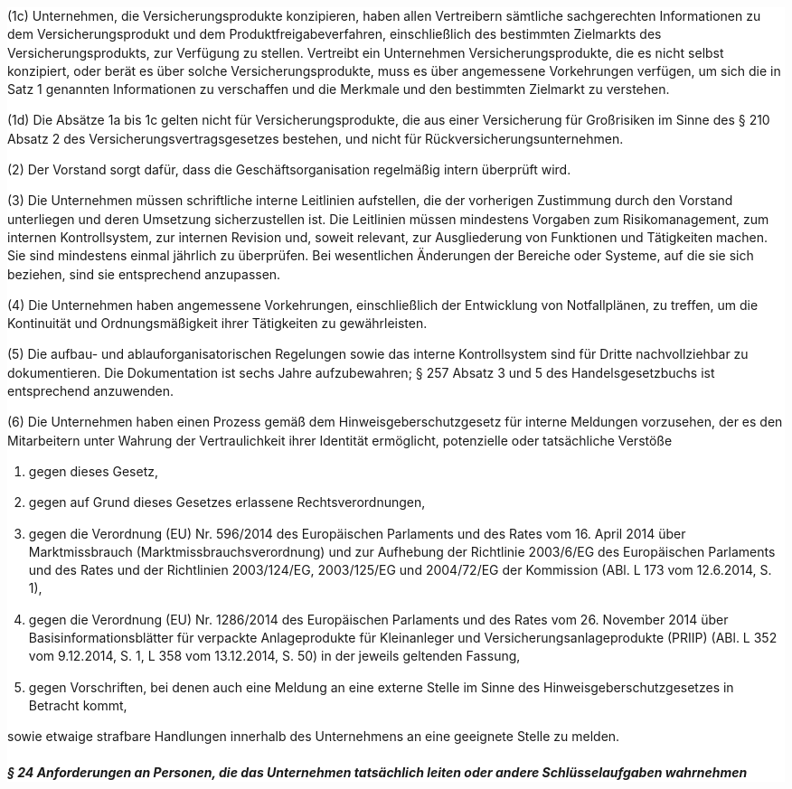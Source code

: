 (1c) Unternehmen, die Versicherungsprodukte konzipieren, haben allen Vertreibern sämtliche sachgerechten Informationen zu dem Versicherungsprodukt und dem Produktfreigabeverfahren, einschließlich des bestimmten Zielmarkts des Versicherungsprodukts, zur Verfügung zu stellen. Vertreibt ein Unternehmen Versicherungsprodukte, die es nicht selbst konzipiert, oder berät es über solche Versicherungsprodukte, muss es über angemessene Vorkehrungen verfügen, um sich die in Satz 1 genannten Informationen zu verschaffen und die Merkmale und den bestimmten Zielmarkt zu verstehen.

(1d) Die Absätze 1a bis 1c gelten nicht für Versicherungsprodukte, die aus einer Versicherung für Großrisiken im Sinne des § 210 Absatz 2 des Versicherungsvertragsgesetzes bestehen, und nicht für Rückversicherungsunternehmen.

(2) Der Vorstand sorgt dafür, dass die Geschäftsorganisation regelmäßig intern überprüft wird.

(3) Die Unternehmen müssen schriftliche interne Leitlinien aufstellen, die der vorherigen Zustimmung durch den Vorstand unterliegen und deren Umsetzung sicherzustellen ist. Die Leitlinien müssen mindestens Vorgaben zum Risikomanagement, zum internen Kontrollsystem, zur internen Revision und, soweit relevant, zur Ausgliederung von Funktionen und Tätigkeiten machen. Sie sind mindestens einmal jährlich zu überprüfen. Bei wesentlichen Änderungen der Bereiche oder Systeme, auf die sie sich beziehen, sind sie entsprechend anzupassen.

(4) Die Unternehmen haben angemessene Vorkehrungen, einschließlich der Entwicklung von Notfallplänen, zu treffen, um die Kontinuität und Ordnungsmäßigkeit ihrer Tätigkeiten zu gewährleisten.

(5) Die aufbau- und ablauforganisatorischen Regelungen sowie das interne Kontrollsystem sind für Dritte nachvollziehbar zu dokumentieren. Die Dokumentation ist sechs Jahre aufzubewahren; § 257 Absatz 3 und 5 des Handelsgesetzbuchs ist entsprechend anzuwenden.

(6) Die Unternehmen haben einen Prozess gemäß dem Hinweisgeberschutzgesetz für interne Meldungen vorzusehen, der es den Mitarbeitern unter Wahrung der Vertraulichkeit ihrer Identität ermöglicht, potenzielle oder tatsächliche Verstöße

1.  gegen dieses Gesetz,


2.  gegen auf Grund dieses Gesetzes erlassene Rechtsverordnungen,


3.  gegen die Verordnung (EU) Nr. 596/2014 des Europäischen Parlaments und des Rates vom 16. April 2014 über Marktmissbrauch (Marktmissbrauchsverordnung) und zur Aufhebung der Richtlinie 2003/6/EG des Europäischen Parlaments und des Rates und der Richtlinien 2003/124/EG, 2003/125/EG und 2004/72/EG der Kommission (ABl. L 173 vom 12.6.2014, S. 1),


4.  gegen die Verordnung (EU) Nr. 1286/2014 des Europäischen Parlaments und des Rates vom 26. November 2014 über Basisinformationsblätter für verpackte Anlageprodukte für Kleinanleger und Versicherungsanlageprodukte (PRIIP) (ABl. L 352 vom 9.12.2014, S. 1, L 358 vom 13.12.2014, S. 50) in der jeweils geltenden Fassung,


5.  gegen Vorschriften, bei denen auch eine Meldung an eine externe Stelle im Sinne des Hinweisgeberschutzgesetzes in Betracht kommt,



sowie etwaige strafbare Handlungen innerhalb des Unternehmens an eine geeignete Stelle zu melden.


##### § 24 Anforderungen an Personen, die das Unternehmen tatsächlich leiten oder andere Schlüsselaufgaben wahrnehmen
